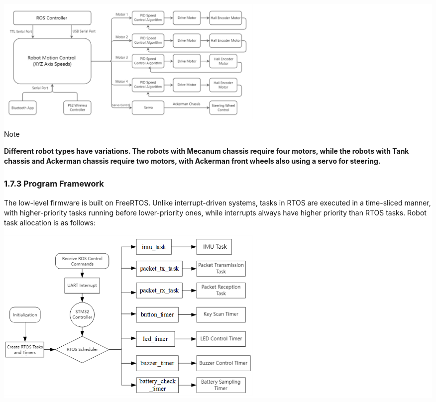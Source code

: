 <img src="../_static/media/chapter_1/section_1/media/image151.png" style="width:500px" class="common_img"/>

> [!NOTE]
>
> **Different robot types have variations. The robots with Mecanum chassis require four motors, while the robots with Tank chassis and Ackerman chassis require two motors, with Ackerman front wheels also using a servo for steering.**

### 1.7.3 Program Framework

The low-level firmware is built on FreeRTOS. Unlike interrupt-driven systems, tasks in RTOS are executed in a time-sliced manner, with higher-priority tasks running before lower-priority ones, while interrupts always have higher priority than RTOS tasks. Robot task allocation is as follows:

<img src="../_static/media/chapter_1/section_1/media/image152.png" style="width:500px" class="common_img"/>
